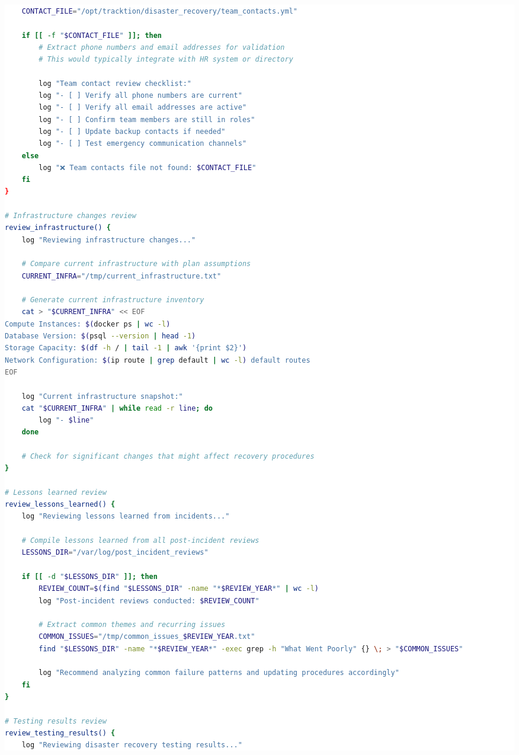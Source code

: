 ```bash
    CONTACT_FILE="/opt/tracktion/disaster_recovery/team_contacts.yml"

    if [[ -f "$CONTACT_FILE" ]]; then
        # Extract phone numbers and email addresses for validation
        # This would typically integrate with HR system or directory

        log "Team contact review checklist:"
        log "- [ ] Verify all phone numbers are current"
        log "- [ ] Verify all email addresses are active"
        log "- [ ] Confirm team members are still in roles"
        log "- [ ] Update backup contacts if needed"
        log "- [ ] Test emergency communication channels"
    else
        log "❌ Team contacts file not found: $CONTACT_FILE"
    fi
}

# Infrastructure changes review
review_infrastructure() {
    log "Reviewing infrastructure changes..."

    # Compare current infrastructure with plan assumptions
    CURRENT_INFRA="/tmp/current_infrastructure.txt"

    # Generate current infrastructure inventory
    cat > "$CURRENT_INFRA" << EOF
Compute Instances: $(docker ps | wc -l)
Database Version: $(psql --version | head -1)
Storage Capacity: $(df -h / | tail -1 | awk '{print $2}')
Network Configuration: $(ip route | grep default | wc -l) default routes
EOF

    log "Current infrastructure snapshot:"
    cat "$CURRENT_INFRA" | while read -r line; do
        log "- $line"
    done

    # Check for significant changes that might affect recovery procedures
}

# Lessons learned review
review_lessons_learned() {
    log "Reviewing lessons learned from incidents..."

    # Compile lessons learned from all post-incident reviews
    LESSONS_DIR="/var/log/post_incident_reviews"

    if [[ -d "$LESSONS_DIR" ]]; then
        REVIEW_COUNT=$(find "$LESSONS_DIR" -name "*$REVIEW_YEAR*" | wc -l)
        log "Post-incident reviews conducted: $REVIEW_COUNT"

        # Extract common themes and recurring issues
        COMMON_ISSUES="/tmp/common_issues_$REVIEW_YEAR.txt"
        find "$LESSONS_DIR" -name "*$REVIEW_YEAR*" -exec grep -h "What Went Poorly" {} \; > "$COMMON_ISSUES"

        log "Recommend analyzing common failure patterns and updating procedures accordingly"
    fi
}

# Testing results review
review_testing_results() {
    log "Reviewing disaster recovery testing results..."
```